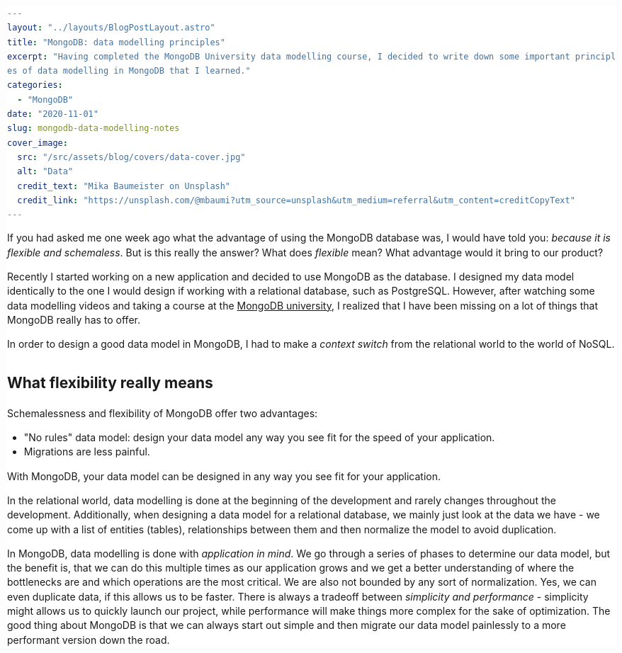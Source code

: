 ```yaml
---
layout: "../layouts/BlogPostLayout.astro"
title: "MongoDB: data modelling principles"
excerpt: "Having completed the MongoDB University data modelling course, I decided to write down some important principles of data modelling in MongoDB that I learned."
categories:
  - "MongoDB"
date: "2020-11-01"
slug: mongodb-data-modelling-notes
cover_image:
  src: "/src/assets/blog/covers/data-cover.jpg"
  alt: "Data"
  credit_text: "Mika Baumeister on Unsplash"
  credit_link: "https://unsplash.com/@mbaumi?utm_source=unsplash&utm_medium=referral&utm_content=creditCopyText"
---
```


If you had asked me one week ago what the advantage of using the MongoDB database was, I would have told you: _because it is flexible and schemaless_. But is this really the answer? What does _flexible_ mean? What advantage would it bring to our product?

Recently I started working on a new application and decided to use MongoDB as the database. I designed my data model identically to the one I would design if working with a relational database, such as PostgreSQL. However, after watching some data modelling videos and taking a course at the [MongoDB university](https://university.mongodb.com/), I realized that I have been missing on a lot of things that MongoDB really has to offer.

In order to design a good data model in MongoDB, I had to make a _context switch_ from the relational world to the world of NoSQL.

## What flexibility really means

Schemalessness and flexibility of MongoDB offer two advantages:

- "No rules" data model: design your data model any way you see fit for the speed of your application.
- Migrations are less painful.

With MongoDB, your data model can be designed in any way you see fit for your application.

In the relational world, data modelling is done at the beginning of the development and rarely changes throughout the development. Additionally, when designing a data model for a relational database, we mainly just look at the data we have - we come up with a list of entities (tables), relationships between them and then normalize the model to avoid duplication.

In MongoDB, data modelling is done with _application in mind_. We go through a series of phases to determine our data model, but the benefit is, that we can do this multiple times as our application grows and we get a better understanding of where the bottlenecks are and which operations are the most critical. We are also not bounded by any sort of normalization. Yes, we can even duplicate data, if this allows us to be faster. There is always a tradeoff between _simplicity and performance_ - simplicity might allows us to quickly launch our project, while performance will make things more complex for the sake of optimization. The good thing about MongoDB is that we can always start out simple and then migrate our data model painlessly to a more performant version down the road.
